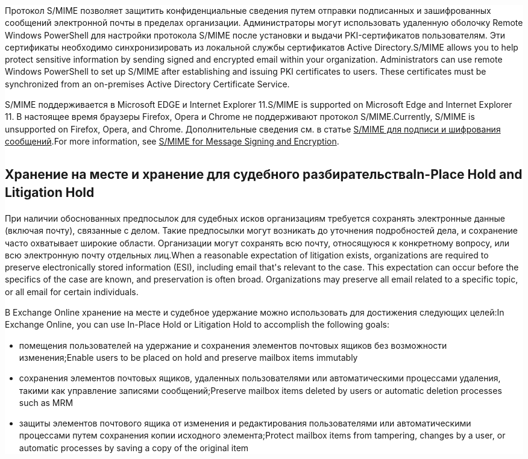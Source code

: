 <span data-ttu-id="78c0c-p119">Протокол S/MIME позволяет защитить конфиденциальные сведения путем отправки подписанных и зашифрованных сообщений электронной почты в пределах организации. Администраторы могут использовать удаленную оболочку Remote Windows PowerShell для настройки протокола S/MIME после установки и выдачи PKI-сертификатов пользователям. Эти сертификаты необходимо синхронизировать из локальной службы сертификатов Active Directory.</span><span class="sxs-lookup"><span data-stu-id="78c0c-p119">S/MIME allows you to help protect sensitive information by sending signed and encrypted email within your organization. Administrators can use remote Windows PowerShell to set up S/MIME after establishing and issuing PKI certificates to users. These certificates must be synchronized from an on-premises Active Directory Certificate Service.</span></span>
  
<span data-ttu-id="78c0c-182">S/MIME поддерживается в Microsoft EDGE и Internet Explorer 11.</span><span class="sxs-lookup"><span data-stu-id="78c0c-182">S/MIME is supported on Microsoft Edge and Internet Explorer 11.</span></span> <span data-ttu-id="78c0c-183">В настоящее время браузеры Firefox, Opera и Chrome не поддерживают протокол S/MIME.</span><span class="sxs-lookup"><span data-stu-id="78c0c-183">Currently, S/MIME is unsupported on Firefox, Opera, and Chrome.</span></span> <span data-ttu-id="78c0c-184">Дополнительные сведения см. в статье [S/MIME для подписи и шифрования сообщений](https://docs.microsoft.com/Exchange/policy-and-compliance/smime?view=exchserver-2019).</span><span class="sxs-lookup"><span data-stu-id="78c0c-184">For more information, see [S/MIME for Message Signing and Encryption](https://docs.microsoft.com/Exchange/policy-and-compliance/smime?view=exchserver-2019).</span></span>
  
## <a name="in-place-hold-and-litigation-hold"></a><span data-ttu-id="78c0c-185">Хранение на месте и хранение для судебного разбирательства</span><span class="sxs-lookup"><span data-stu-id="78c0c-185">In-Place Hold and Litigation Hold</span></span>

<span data-ttu-id="78c0c-p121">При наличии обоснованных предпосылок для судебных исков организациям требуется сохранять электронные данные (включая почту), связанные с делом. Такие предпосылки могут возникать до уточнения подробностей дела, и сохранение часто охватывает широкие области. Организации могут сохранять всю почту, относящуюся к конкретному вопросу, или всю электронную почту отдельных лиц.</span><span class="sxs-lookup"><span data-stu-id="78c0c-p121">When a reasonable expectation of litigation exists, organizations are required to preserve electronically stored information (ESI), including email that's relevant to the case. This expectation can occur before the specifics of the case are known, and preservation is often broad. Organizations may preserve all email related to a specific topic, or all email for certain individuals.</span></span>
  
<span data-ttu-id="78c0c-189">В Exchange Online хранение на месте и судебное удержание можно использовать для достижения следующих целей:</span><span class="sxs-lookup"><span data-stu-id="78c0c-189">In Exchange Online, you can use In-Place Hold or Litigation Hold to accomplish the following goals:</span></span>
  
- <span data-ttu-id="78c0c-190">помещения пользователей на удержание и сохранения элементов почтовых ящиков без возможности изменения;</span><span class="sxs-lookup"><span data-stu-id="78c0c-190">Enable users to be placed on hold and preserve mailbox items immutably</span></span>
    
- <span data-ttu-id="78c0c-191">сохранения элементов почтовых ящиков, удаленных пользователями или автоматическими процессами удаления, такими как управление записями сообщений;</span><span class="sxs-lookup"><span data-stu-id="78c0c-191">Preserve mailbox items deleted by users or automatic deletion processes such as MRM</span></span>
    
- <span data-ttu-id="78c0c-192">защиты элементов почтового ящика от изменения и редактирования пользователями или автоматическими процессами путем сохранения копии исходного элемента;</span><span class="sxs-lookup"><span data-stu-id="78c0c-192">Protect mailbox items from tampering, changes by a user, or automatic processes by saving a copy of the original item</span></span>
    